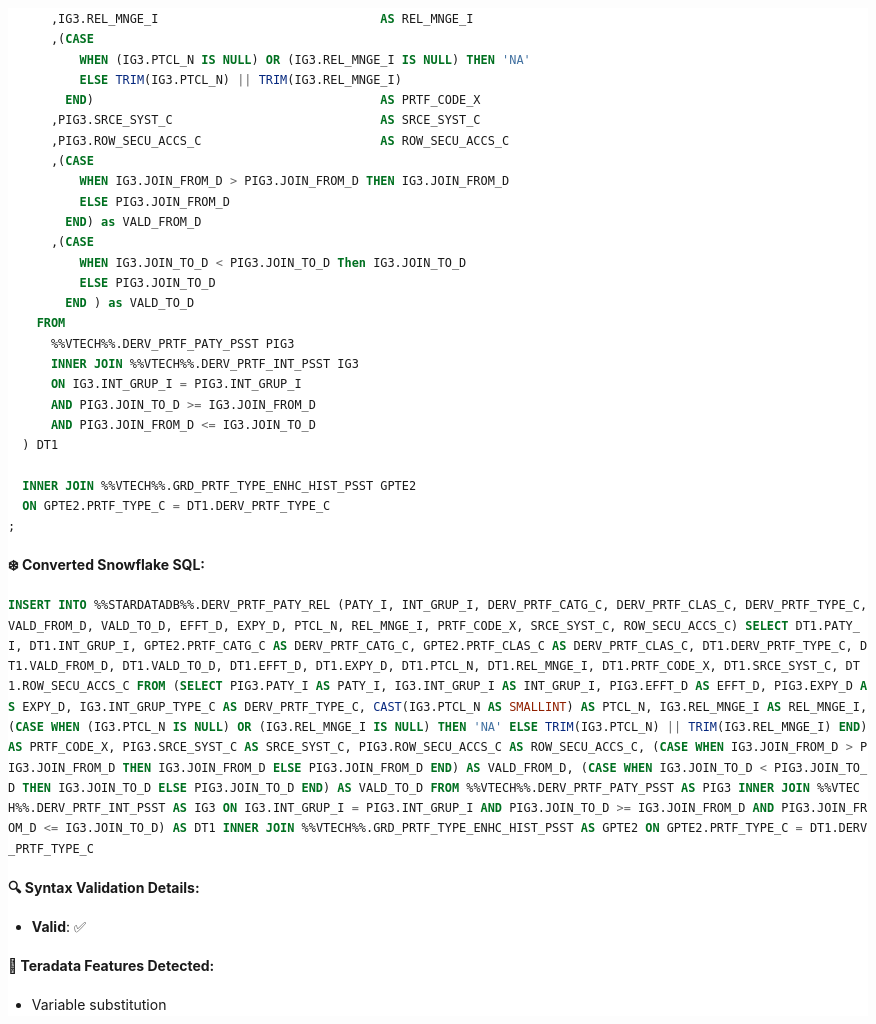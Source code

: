 ```sql
      ,IG3.REL_MNGE_I                               AS REL_MNGE_I		
      ,(CASE		
          WHEN (IG3.PTCL_N IS NULL) OR (IG3.REL_MNGE_I IS NULL) THEN 'NA'		
          ELSE TRIM(IG3.PTCL_N) || TRIM(IG3.REL_MNGE_I)		
        END)                                        AS PRTF_CODE_X		
      ,PIG3.SRCE_SYST_C                             AS SRCE_SYST_C		
      ,PIG3.ROW_SECU_ACCS_C                         AS ROW_SECU_ACCS_C		
      ,(CASE	
          WHEN IG3.JOIN_FROM_D > PIG3.JOIN_FROM_D THEN IG3.JOIN_FROM_D
          ELSE PIG3.JOIN_FROM_D
        END) as VALD_FROM_D
      ,(CASE	
          WHEN IG3.JOIN_TO_D < PIG3.JOIN_TO_D Then IG3.JOIN_TO_D
          ELSE PIG3.JOIN_TO_D
        END ) as VALD_TO_D
    FROM	
      %%VTECH%%.DERV_PRTF_PATY_PSST PIG3	
      INNER JOIN %%VTECH%%.DERV_PRTF_INT_PSST IG3	
      ON IG3.INT_GRUP_I = PIG3.INT_GRUP_I	
      AND PIG3.JOIN_TO_D >= IG3.JOIN_FROM_D	
      AND PIG3.JOIN_FROM_D <= IG3.JOIN_TO_D	
  ) DT1	

  INNER JOIN %%VTECH%%.GRD_PRTF_TYPE_ENHC_HIST_PSST GPTE2	
  ON GPTE2.PRTF_TYPE_C = DT1.DERV_PRTF_TYPE_C	
;
```

#### ❄️ Converted Snowflake SQL:
```sql
INSERT INTO %%STARDATADB%%.DERV_PRTF_PATY_REL (PATY_I, INT_GRUP_I, DERV_PRTF_CATG_C, DERV_PRTF_CLAS_C, DERV_PRTF_TYPE_C, VALD_FROM_D, VALD_TO_D, EFFT_D, EXPY_D, PTCL_N, REL_MNGE_I, PRTF_CODE_X, SRCE_SYST_C, ROW_SECU_ACCS_C) SELECT DT1.PATY_I, DT1.INT_GRUP_I, GPTE2.PRTF_CATG_C AS DERV_PRTF_CATG_C, GPTE2.PRTF_CLAS_C AS DERV_PRTF_CLAS_C, DT1.DERV_PRTF_TYPE_C, DT1.VALD_FROM_D, DT1.VALD_TO_D, DT1.EFFT_D, DT1.EXPY_D, DT1.PTCL_N, DT1.REL_MNGE_I, DT1.PRTF_CODE_X, DT1.SRCE_SYST_C, DT1.ROW_SECU_ACCS_C FROM (SELECT PIG3.PATY_I AS PATY_I, IG3.INT_GRUP_I AS INT_GRUP_I, PIG3.EFFT_D AS EFFT_D, PIG3.EXPY_D AS EXPY_D, IG3.INT_GRUP_TYPE_C AS DERV_PRTF_TYPE_C, CAST(IG3.PTCL_N AS SMALLINT) AS PTCL_N, IG3.REL_MNGE_I AS REL_MNGE_I, (CASE WHEN (IG3.PTCL_N IS NULL) OR (IG3.REL_MNGE_I IS NULL) THEN 'NA' ELSE TRIM(IG3.PTCL_N) || TRIM(IG3.REL_MNGE_I) END) AS PRTF_CODE_X, PIG3.SRCE_SYST_C AS SRCE_SYST_C, PIG3.ROW_SECU_ACCS_C AS ROW_SECU_ACCS_C, (CASE WHEN IG3.JOIN_FROM_D > PIG3.JOIN_FROM_D THEN IG3.JOIN_FROM_D ELSE PIG3.JOIN_FROM_D END) AS VALD_FROM_D, (CASE WHEN IG3.JOIN_TO_D < PIG3.JOIN_TO_D THEN IG3.JOIN_TO_D ELSE PIG3.JOIN_TO_D END) AS VALD_TO_D FROM %%VTECH%%.DERV_PRTF_PATY_PSST AS PIG3 INNER JOIN %%VTECH%%.DERV_PRTF_INT_PSST AS IG3 ON IG3.INT_GRUP_I = PIG3.INT_GRUP_I AND PIG3.JOIN_TO_D >= IG3.JOIN_FROM_D AND PIG3.JOIN_FROM_D <= IG3.JOIN_TO_D) AS DT1 INNER JOIN %%VTECH%%.GRD_PRTF_TYPE_ENHC_HIST_PSST AS GPTE2 ON GPTE2.PRTF_TYPE_C = DT1.DERV_PRTF_TYPE_C
```

#### 🔍 Syntax Validation Details:
- **Valid**: ✅

#### 🎯 Teradata Features Detected:
- Variable substitution
